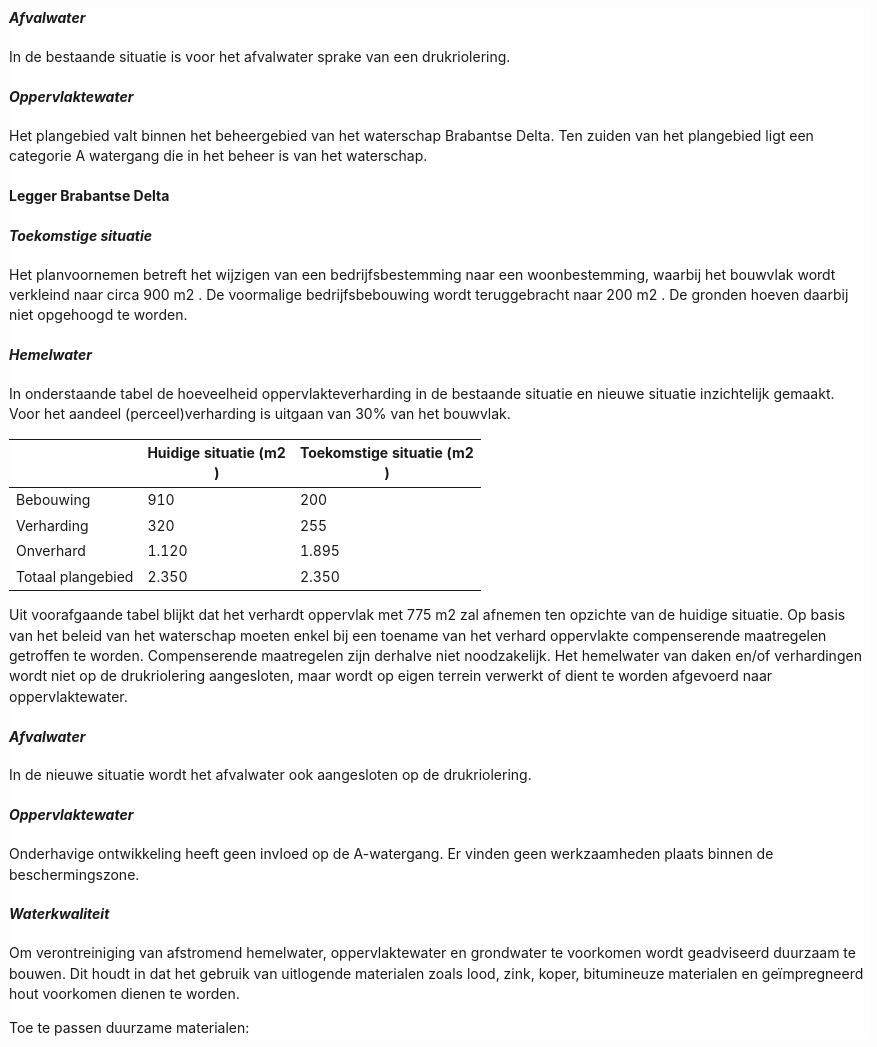 #### *Afvalwater*

In de bestaande situatie is voor het afvalwater sprake van een drukriolering.

#### *Oppervlaktewater*

Het plangebied valt binnen het beheergebied van het waterschap Brabantse Delta. Ten zuiden van het plangebied ligt een categorie A watergang die in het beheer is van het waterschap.

#### **Legger Brabantse Delta**

#### *Toekomstige situatie*

Het planvoornemen betreft het wijzigen van een bedrijfsbestemming naar een woonbestemming, waarbij het bouwvlak wordt verkleind naar circa 900 m2 . De voormalige bedrijfsbebouwing wordt teruggebracht naar 200 m2 . De gronden hoeven daarbij niet opgehoogd te worden.

#### *Hemelwater*

In onderstaande tabel de hoeveelheid oppervlakteverharding in de bestaande situatie en nieuwe situatie inzichtelijk gemaakt. Voor het aandeel (perceel)verharding is uitgaan van 30% van het bouwvlak.

|                   | Huidige situatie (m2<br>) | Toekomstige situatie (m2<br>) |
|-------------------|---------------------------|-------------------------------|
| Bebouwing         | 910                       | 200                           |
| Verharding        | 320                       | 255                           |
| Onverhard         | 1.120                     | 1.895                         |
| Totaal plangebied | 2.350                     | 2.350                         |

Uit voorafgaande tabel blijkt dat het verhardt oppervlak met 775 m2 zal afnemen ten opzichte van de huidige situatie. Op basis van het beleid van het waterschap moeten enkel bij een toename van het verhard oppervlakte compenserende maatregelen getroffen te worden. Compenserende maatregelen zijn derhalve niet noodzakelijk. Het hemelwater van daken en/of verhardingen wordt niet op de drukriolering aangesloten, maar wordt op eigen terrein verwerkt of dient te worden afgevoerd naar oppervlaktewater.

#### *Afvalwater*

In de nieuwe situatie wordt het afvalwater ook aangesloten op de drukriolering.

#### *Oppervlaktewater*

Onderhavige ontwikkeling heeft geen invloed op de A-watergang. Er vinden geen werkzaamheden plaats binnen de beschermingszone.

#### *Waterkwaliteit*

Om verontreiniging van afstromend hemelwater, oppervlaktewater en grondwater te voorkomen wordt geadviseerd duurzaam te bouwen. Dit houdt in dat het gebruik van uitlogende materialen zoals lood, zink, koper, bitumineuze materialen en geïmpregneerd hout voorkomen dienen te worden.

Toe te passen duurzame materialen:
